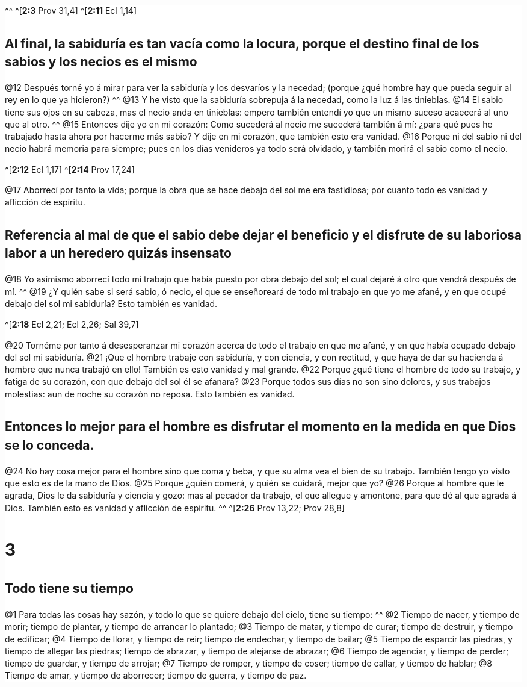 ^^ 
^[**2:3** Prov 31,4] ^[**2:11** Ecl 1,14]

## Al final, la sabiduría es tan vacía como la locura, porque el destino final de los sabios y los necios es el mismo
@12 Después torné yo á mirar para ver la sabiduría y los desvaríos y la necedad; (porque ¿qué hombre hay que pueda seguir al rey en lo que ya hicieron?) ^^ @13 Y he visto que la sabiduría sobrepuja á la necedad, como la luz á las tinieblas. @14 El sabio tiene sus ojos en su cabeza, mas el necio anda en tinieblas: empero también entendí yo que un mismo suceso acaecerá al uno que al otro. ^^ @15 Entonces dije yo en mi corazón: Como sucederá al necio me sucederá también á mí: ¿para qué pues he trabajado hasta ahora por hacerme más sabio? Y dije en mi corazón, que también esto era vanidad. @16 Porque ni del sabio ni del necio habrá memoria para siempre; pues en los días venideros ya todo será olvidado, y también morirá el sabio como el necio. 

^[**2:12** Ecl 1,17] ^[**2:14** Prov 17,24]

@17 Aborrecí por tanto la vida; porque la obra que se hace debajo del sol me era fastidiosa; por cuanto todo es vanidad y aflicción de espíritu. 


## Referencia al mal de que el sabio debe dejar el beneficio y el disfrute de su laboriosa labor a un heredero quizás insensato
@18 Yo asimismo aborrecí todo mi trabajo que había puesto por obra debajo del sol; el cual dejaré á otro que vendrá después de mí. ^^ @19 ¿Y quién sabe si será sabio, ó necio, el que se enseñoreará de todo mi trabajo en que yo me afané, y en que ocupé debajo del sol mi sabiduría? Esto también es vanidad. 

^[**2:18** Ecl 2,21; Ecl 2,26; Sal 39,7]

@20 Tornéme por tanto á desesperanzar mi corazón acerca de todo el trabajo en que me afané, y en que había ocupado debajo del sol mi sabiduría. @21 ¡Que el hombre trabaje con sabiduría, y con ciencia, y con rectitud, y que haya de dar su hacienda á hombre que nunca trabajó en ello! También es esto vanidad y mal grande. @22 Porque ¿qué tiene el hombre de todo su trabajo, y fatiga de su corazón, con que debajo del sol él se afanara? @23 Porque todos sus días no son sino dolores, y sus trabajos molestias: aun de noche su corazón no reposa. Esto también es vanidad. 


## Entonces lo mejor para el hombre es disfrutar el momento en la medida en que Dios se lo conceda.
@24 No hay cosa mejor para el hombre sino que coma y beba, y que su alma vea el bien de su trabajo. También tengo yo visto que esto es de la mano de Dios. @25 Porque ¿quién comerá, y quién se cuidará, mejor que yo? @26 Porque al hombre que le agrada, Dios le da sabiduría y ciencia y gozo: mas al pecador da trabajo, el que allegue y amontone, para que dé al que agrada á Dios. También esto es vanidad y aflicción de espíritu. ^^ 
^[**2:26** Prov 13,22; Prov 28,8] 

# 3 
## Todo tiene su tiempo
@1 Para todas las cosas hay sazón, y todo lo que se quiere debajo del cielo, tiene su tiempo: ^^ @2 Tiempo de nacer, y tiempo de morir; tiempo de plantar, y tiempo de arrancar lo plantado; @3 Tiempo de matar, y tiempo de curar; tiempo de destruir, y tiempo de edificar; @4 Tiempo de llorar, y tiempo de reir; tiempo de endechar, y tiempo de bailar; @5 Tiempo de esparcir las piedras, y tiempo de allegar las piedras; tiempo de abrazar, y tiempo de alejarse de abrazar; @6 Tiempo de agenciar, y tiempo de perder; tiempo de guardar, y tiempo de arrojar; @7 Tiempo de romper, y tiempo de coser; tiempo de callar, y tiempo de hablar; @8 Tiempo de amar, y tiempo de aborrecer; tiempo de guerra, y tiempo de paz. 
